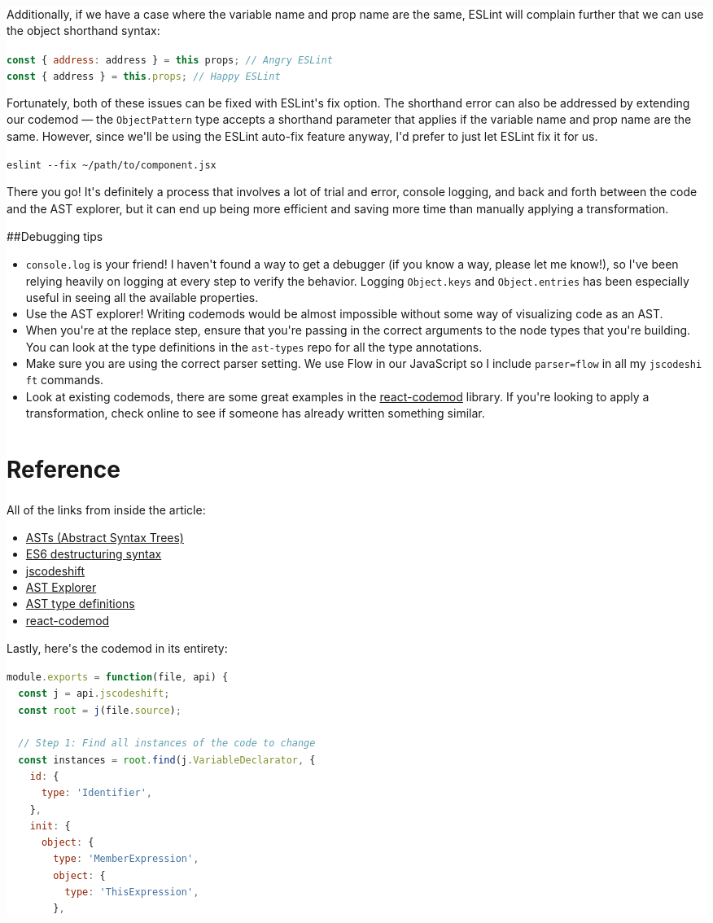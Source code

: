 Additionally, if we have a case where the variable name and prop name are the same, ESLint will complain further that we can use the object shorthand syntax:

```js
const { address: address } = this props; // Angry ESLint
const { address } = this.props; // Happy ESLint
```

Fortunately, both of these issues can be fixed with ESLint's fix option. The shorthand error can also be addressed by extending our codemod — the `ObjectPattern` type accepts a shorthand parameter that applies if the variable name and prop name are the same. However, since we'll be using the ESLint auto-fix feature anyway, I'd prefer to just let ESLint fix it for us.

```
eslint --fix ~/path/to/component.jsx
```

There you go! It's definitely a process that involves a lot of trial and error, console logging, and back and forth between the code and the AST explorer, but it can end up being more efficient and saving more time than manually applying a transformation.

##Debugging tips
- `console.log` is your friend! I haven't found a way to get a debugger (if you know a way, please let me know!), so I've been relying heavily on logging at every step to verify the behavior. Logging `Object.keys` and `Object.entries` has been especially useful in seeing all the available properties.
- Use the AST explorer! Writing codemods would be almost impossible without some way of visualizing code as an AST.
- When you're at the replace step, ensure that you're passing in the correct arguments to the node types that you're building. You can look at the type definitions in the `ast-types` repo for all the type annotations.
- Make sure you are using the correct parser setting. We use Flow in our JavaScript so I include `parser=flow` in all my `jscodeshift` commands.
- Look at existing codemods, there are some great examples in the <a href="https://github.com/reactjs/react-codemod" target="_blank">react-codemod</a> library. If you're looking to apply a transformation, check online to see if someone has already written something similar. 

# Reference
All of the links from inside the article:
- <a href="https://en.wikipedia.org/wiki/Abstract_syntax_tree" target="_blank">ASTs (Abstract Syntax Trees)</a>
- <a href="https://developer.mozilla.org/en-US/docs/Web/JavaScript/Reference/Operators/Destructuring_assignment" target="_blank">ES6 destructuring syntax</a>
- <a href="https://github.com/facebook/jscodeshift" target="_blank">jscodeshift</a>
- <a href="https://astexplorer.net/" target="_blank">AST Explorer</a>
- <a href="https://github.com/benjamn/ast-types/tree/master/def" target="_blank">AST type definitions</a>
- <a href="https://github.com/reactjs/react-codemod" target="_blank">react-codemod</a>

Lastly, here's the codemod in its entirety:
```js
module.exports = function(file, api) {
  const j = api.jscodeshift;
  const root = j(file.source);

  // Step 1: Find all instances of the code to change
  const instances = root.find(j.VariableDeclarator, {
    id: {
      type: 'Identifier',
    },
    init: {
      object: {
        type: 'MemberExpression',
        object: {
          type: 'ThisExpression',
        },
```
